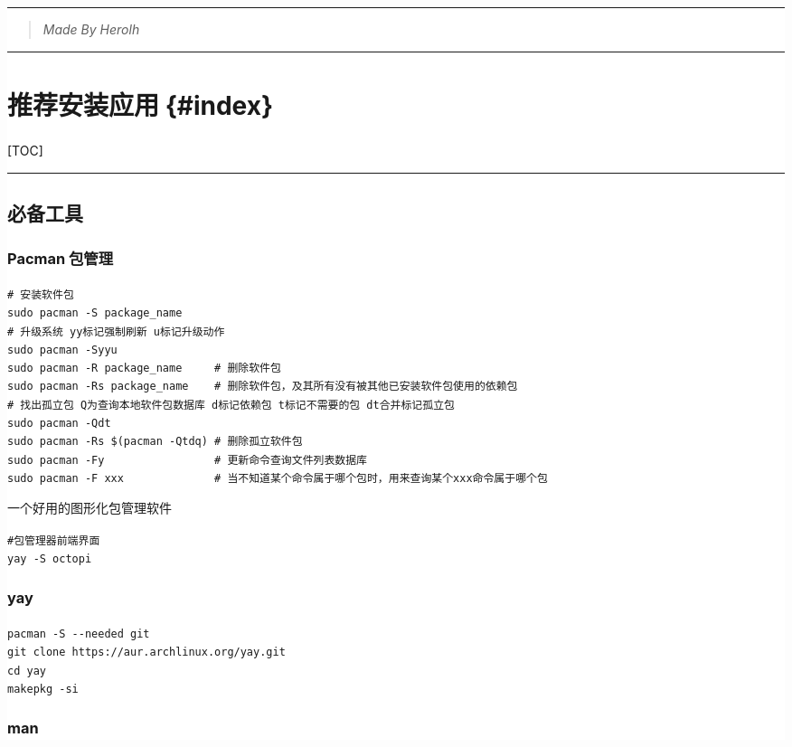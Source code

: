 ----------------------------------------------
> *Made By Herolh*
----------------------------------------------

# 推荐安装应用 {#index}

[TOC]











--------------------------------------------

## 必备工具

### Pacman 包管理

```shell
# 安装软件包
sudo pacman -S package_name     
# 升级系统 yy标记强制刷新 u标记升级动作
sudo pacman -Syyu              
sudo pacman -R package_name     # 删除软件包
sudo pacman -Rs package_name    # 删除软件包，及其所有没有被其他已安装软件包使用的依赖包
# 找出孤立包 Q为查询本地软件包数据库 d标记依赖包 t标记不需要的包 dt合并标记孤立包
sudo pacman -Qdt                
sudo pacman -Rs $(pacman -Qtdq) # 删除孤立软件包
sudo pacman -Fy                 # 更新命令查询文件列表数据库
sudo pacman -F xxx              # 当不知道某个命令属于哪个包时，用来查询某个xxx命令属于哪个包
```

一个好用的图形化包管理软件

```shell
#包管理器前端界面
yay -S octopi
```



### yay

```shell
pacman -S --needed git
git clone https://aur.archlinux.org/yay.git
cd yay
makepkg -si
```



### man
